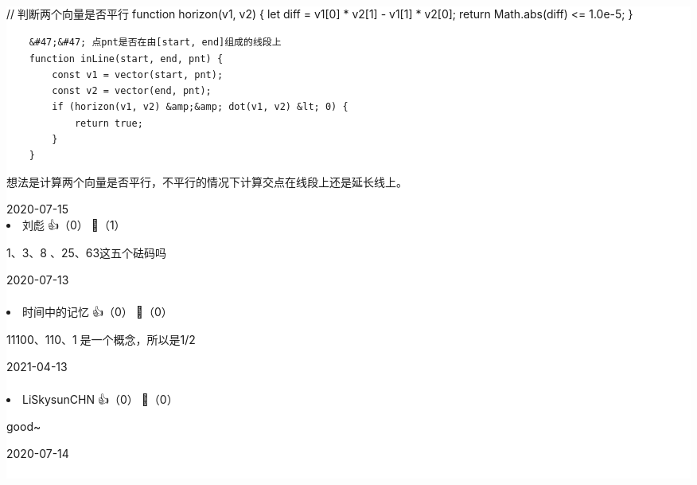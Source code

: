  &#47;&#47; 判断两个向量是否平行
        function horizon(v1, v2) {
            let diff = v1[0] * v2[1] - v1[1] * v2[0];
            return Math.abs(diff) &lt;= 1.0e-5;
        }

        &#47;&#47; 点pnt是否在由[start, end]组成的线段上
        function inLine(start, end, pnt) {
            const v1 = vector(start, pnt);
            const v2 = vector(end, pnt);
            if (horizon(v1, v2) &amp;&amp; dot(v1, v2) &lt; 0) {
                return true;
            }
        }

想法是计算两个向量是否平行，不平行的情况下计算交点在线段上还是延长线上。</p>2020-07-15</li><br/><li><span>刘彪</span> 👍（0） 💬（1）<p>1、3、8 、25、63这五个砝码吗</p>2020-07-13</li><br/><li><span>时间中的记忆</span> 👍（0） 💬（0）<p>11100、110、1 是一个概念，所以是1&#47;2</p>2021-04-13</li><br/><li><span>LiSkysunCHN</span> 👍（0） 💬（0）<p>good~</p>2020-07-14</li><br/>
</ul>